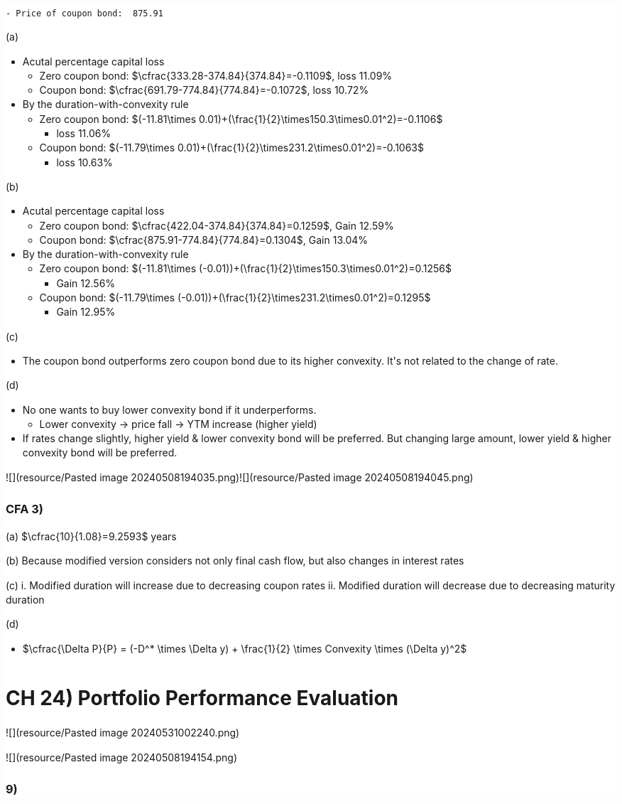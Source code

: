 	- Price of coupon bond:  875.91

(a) 
- Acutal percentage capital loss
	- Zero coupon bond: $\cfrac{333.28-374.84}{374.84}=-0.1109$,  loss 11.09%
	- Coupon bond: $\cfrac{691.79-774.84}{774.84}=-0.1072$, loss 10.72%
- By the duration-with-convexity rule
	- Zero coupon bond: $(-11.81\times 0.01)+(\frac{1}{2}\times150.3\times0.01^2)=-0.1106$
		- loss 11.06%
	- Coupon bond:  $(-11.79\times 0.01)+(\frac{1}{2}\times231.2\times0.01^2)=-0.1063$
		- loss 10.63%

(b)
- Acutal percentage capital loss
	- Zero coupon bond: $\cfrac{422.04-374.84}{374.84}=0.1259$,  Gain 12.59%
	- Coupon bond: $\cfrac{875.91-774.84}{774.84}=0.1304$, Gain 13.04%
- By the duration-with-convexity rule
	- Zero coupon bond: $(-11.81\times (-0.01))+(\frac{1}{2}\times150.3\times0.01^2)=0.1256$
		- Gain 12.56%
	- Coupon bond:  $(-11.79\times (-0.01))+(\frac{1}{2}\times231.2\times0.01^2)=0.1295$
		- Gain 12.95%

(c)
- The coupon bond outperforms zero coupon bond due to its higher convexity. It's not related to the change of rate.

(d)
- No one wants to buy lower convexity bond if it underperforms.
	- Lower convexity -> price fall -> YTM increase (higher yield)
- If rates change slightly, higher yield & lower convexity bond will be preferred. But changing large amount, lower yield & higher convexity bond will be preferred.

![](resource/Pasted image 20240508194035.png)![](resource/Pasted image 20240508194045.png)

### CFA 3) 

(a) $\cfrac{10}{1.08}=9.2593$ years

(b) Because modified version considers not only final cash flow, but also changes in interest rates

(c)
i. Modified duration will increase due to decreasing coupon rates
ii. Modified duration will decrease due to decreasing maturity duration

(d)
- $\cfrac{\Delta P}{P} = (-D^* \times \Delta y) + \frac{1}{2} \times Convexity \times (\Delta y)^2$

# CH 24) Portfolio Performance Evaluation

![](resource/Pasted image 20240531002240.png)


![](resource/Pasted image 20240508194154.png)
### 9)
